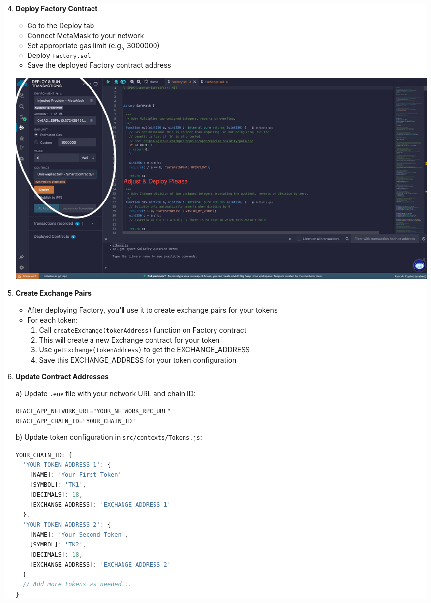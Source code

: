 4. **Deploy Factory Contract**
   - Go to the Deploy tab
   - Connect MetaMask to your network
   - Set appropriate gas limit (e.g., 3000000)
   - Deploy `Factory.sol`
   - Save the deployed Factory contract address
   
   ![Deploy Contract](public/3.jpg)

5. **Create Exchange Pairs**
   - After deploying Factory, you'll use it to create exchange pairs for your tokens
   - For each token:
     1. Call `createExchange(tokenAddress)` function on Factory contract
     2. This will create a new Exchange contract for your token
     3. Use `getExchange(tokenAddress)` to get the EXCHANGE_ADDRESS
     4. Save this EXCHANGE_ADDRESS for your token configuration

6. **Update Contract Addresses**
   
   a) Update `.env` file with your network URL and chain ID:
   ```env
   REACT_APP_NETWORK_URL="YOUR_NETWORK_RPC_URL"
   REACT_APP_CHAIN_ID="YOUR_CHAIN_ID"
   ```

   b) Update token configuration in `src/contexts/Tokens.js`:
   ```javascript
   YOUR_CHAIN_ID: {
     'YOUR_TOKEN_ADDRESS_1': {
       [NAME]: 'Your First Token',
       [SYMBOL]: 'TK1',
       [DECIMALS]: 18,
       [EXCHANGE_ADDRESS]: 'EXCHANGE_ADDRESS_1'
     },
     'YOUR_TOKEN_ADDRESS_2': {
       [NAME]: 'Your Second Token',
       [SYMBOL]: 'TK2',
       [DECIMALS]: 18,
       [EXCHANGE_ADDRESS]: 'EXCHANGE_ADDRESS_2'
     }
     // Add more tokens as needed...
   }
   ```
